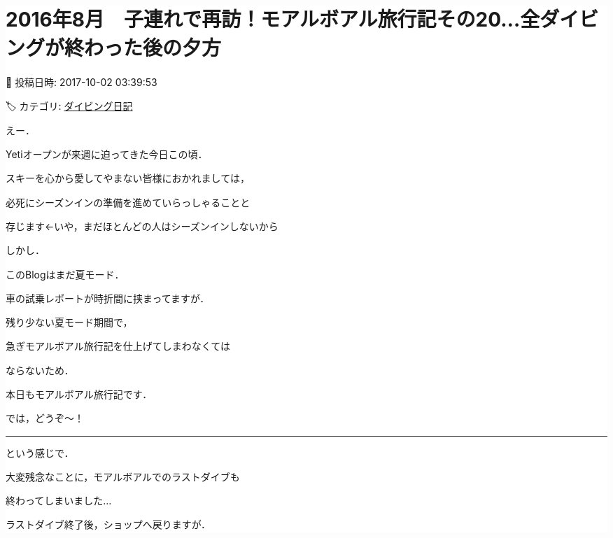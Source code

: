# 2016年8月　子連れで再訪！モアルボアル旅行記その20…全ダイビングが終わった後の夕方

📅 投稿日時: 2017-10-02 03:39:53

🏷️ カテゴリ: [ダイビング日記](ce3a7a8d424d112fce83ee85c81a0e344.md)

えー．


Yetiオープンが来週に迫ってきた今日この頃．


スキーを心から愛してやまない皆様におかれましては，


必死にシーズンインの準備を進めていらっしゃることと


存じます←いや，まだほとんどの人はシーズンインしないから





しかし．


このBlogはまだ夏モード．


車の試乗レポートが時折間に挟まってますが．


残り少ない夏モード期間で，


急ぎモアルボアル旅行記を仕上げてしまわなくては


ならないため．


本日もモアルボアル旅行記です．





では，どうぞ～！


----





という感じで．


大変残念なことに，モアルボアルでのラストダイブも


終わってしまいました…





ラストダイブ終了後，ショップへ戻りますが．

